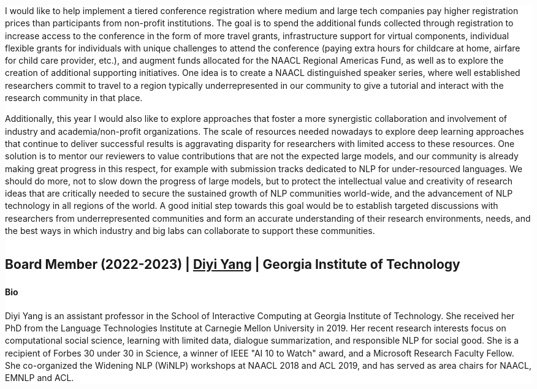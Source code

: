 I would like to help implement a tiered conference registration where
medium and large tech companies pay higher registration prices than
participants from non-profit institutions. The goal is to spend the
additional funds collected through registration to increase access to
the conference in the form of more travel grants, infrastructure
support for virtual components, individual flexible grants for
individuals with unique challenges to attend the conference (paying
extra hours for childcare at home, airfare for child care provider,
etc.), and augment funds allocated for the NAACL Regional Americas
Fund, as well as to explore the creation of additional supporting
initiatives. One idea is to create a NAACL distinguished speaker
series, where well established researchers commit to travel to a
region typically underrepresented in our community to give a tutorial
and interact with the research community in that place.

Additionally, this year I would also like to explore approaches that
foster a more synergistic collaboration and involvement of industry
and academia/non-profit organizations. The scale of resources needed
nowadays to explore deep learning approaches that continue to deliver
successful results is aggravating disparity for researchers with
limited access to these resources. One solution is to mentor our
reviewers to value contributions that are not the expected large
models, and our community is already making great progress in this
respect, for example with submission tracks dedicated to NLP for
under-resourced languages. We should do more, not to slow down the
progress of large models, but to protect the intellectual value and
creativity of research ideas that are critically needed to secure the
sustained growth of NLP communities world-wide, and the advancement of
NLP technology in all regions of the world. A good initial step
towards this goal would be to establish targeted discussions with
researchers from underrepresented communities and form an accurate
understanding of their research environments, needs, and the best ways
in which industry and big labs can collaborate to support these
communities.


Board Member (2022-2023) | [Diyi Yang](https://www.cc.gatech.edu/~dyang888/) | Georgia Institute of Technology 
------------------------------------



#### Bio
Diyi Yang is an assistant professor in the School of Interactive
Computing at Georgia Institute of Technology. She received her PhD
from the Language Technologies Institute at Carnegie Mellon University
in 2019. Her recent research interests focus on computational social
science, learning with limited data, dialogue summarization, and
responsible NLP for social good.  She is a recipient of Forbes 30
under 30 in Science, a winner of IEEE "AI 10 to Watch" award, and a
Microsoft Research Faculty Fellow. She co-organized the Widening NLP
(WiNLP) workshops at NAACL 2018 and ACL 2019, and has served as area
chairs for NAACL, EMNLP and ACL.
